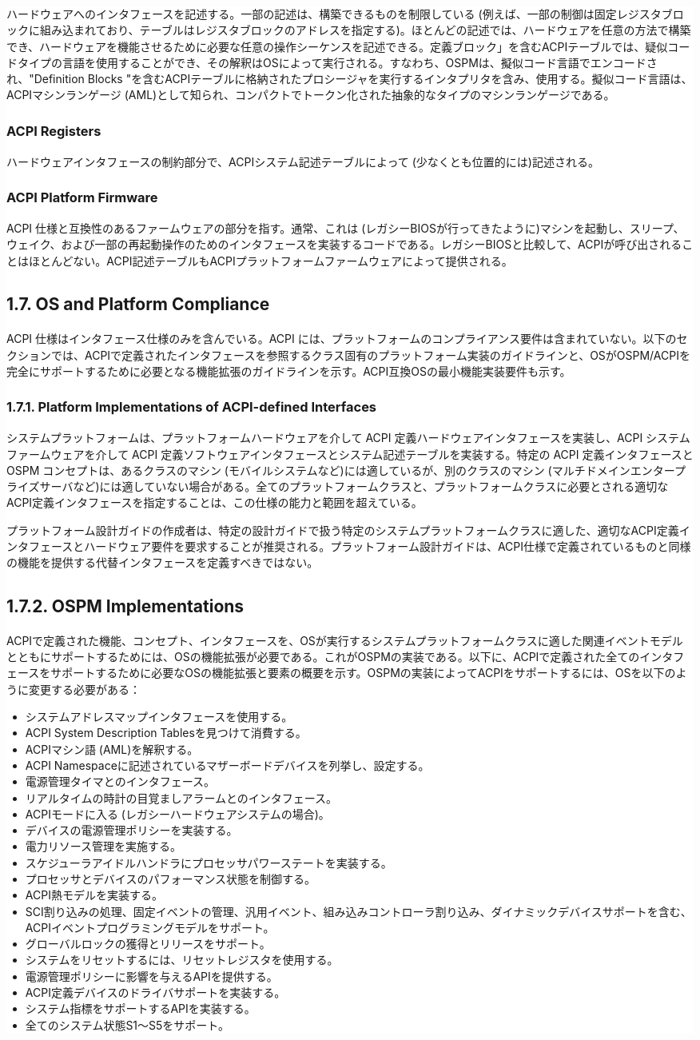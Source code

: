 ハードウェアへのインタフェースを記述する。一部の記述は、構築できるものを制限している (例えば、一部の制御は固定レジスタブロックに組み込まれており、テーブルはレジスタブロックのアドレスを指定する)。ほとんどの記述では、ハードウェアを任意の方法で構築でき、ハードウェアを機能させるために必要な任意の操作シーケンスを記述できる。定義ブロック」を含むACPIテーブルでは、疑似コードタイプの言語を使用することができ、その解釈はOSによって実行される。すなわち、OSPMは、擬似コード言語でエンコードされ、"Definition Blocks "を含むACPIテーブルに格納されたプロシージャを実行するインタプリタを含み、使用する。擬似コード言語は、ACPIマシンランゲージ (AML)として知られ、コンパクトでトークン化された抽象的なタイプのマシンランゲージである。

### ACPI Registers

ハードウェアインタフェースの制約部分で、ACPIシステム記述テーブルによって (少なくとも位置的には)記述される。

### ACPI Platform Firmware

ACPI 仕様と互換性のあるファームウェアの部分を指す。通常、これは (レガシーBIOSが行ってきたように)マシンを起動し、スリープ、ウェイク、および一部の再起動操作のためのインタフェースを実装するコードである。レガシーBIOSと比較して、ACPIが呼び出されることはほとんどない。ACPI記述テーブルもACPIプラットフォームファームウェアによって提供される。

## 1.7. OS and Platform Compliance

ACPI 仕様はインタフェース仕様のみを含んでいる。ACPI には、プラットフォームのコンプライアンス要件は含まれていない。以下のセクションでは、ACPIで定義されたインタフェースを参照するクラス固有のプラットフォーム実装のガイドラインと、OSがOSPM/ACPIを完全にサポートするために必要となる機能拡張のガイドラインを示す。ACPI互換OSの最小機能実装要件も示す。

### 1.7.1. Platform Implementations of ACPI-defined Interfaces

システムプラットフォームは、プラットフォームハードウェアを介して ACPI 定義ハードウェアインタフェースを実装し、ACPI システムファームウェアを介して ACPI 定義ソフトウェアインタフェースとシステム記述テーブルを実装する。特定の ACPI 定義インタフェースと OSPM コンセプトは、あるクラスのマシン (モバイルシステムなど)には適しているが、別のクラスのマシン (マルチドメインエンタープライズサーバなど)には適していない場合がある。全てのプラットフォームクラスと、プラットフォームクラスに必要とされる適切なACPI定義インタフェースを指定することは、この仕様の能力と範囲を超えている。

プラットフォーム設計ガイドの作成者は、特定の設計ガイドで扱う特定のシステムプラットフォームクラスに適した、適切なACPI定義インタフェースとハードウェア要件を要求することが推奨される。プラットフォーム設計ガイドは、ACPI仕様で定義されているものと同様の機能を提供する代替インタフェースを定義すべきではない。

## 1.7.2. OSPM Implementations

ACPIで定義された機能、コンセプト、インタフェースを、OSが実行するシステムプラットフォームクラスに適した関連イベントモデルとともにサポートするためには、OSの機能拡張が必要である。これがOSPMの実装である。以下に、ACPIで定義された全てのインタフェースをサポートするために必要なOSの機能拡張と要素の概要を示す。OSPMの実装によってACPIをサポートするには、OSを以下のように変更する必要がある：

- システムアドレスマップインタフェースを使用する。
- ACPI System Description Tablesを見つけて消費する。
- ACPIマシン語 (AML)を解釈する。
- ACPI Namespaceに記述されているマザーボードデバイスを列挙し、設定する。
- 電源管理タイマとのインタフェース。
- リアルタイムの時計の目覚ましアラームとのインタフェース。
- ACPIモードに入る (レガシーハードウェアシステムの場合)。
- デバイスの電源管理ポリシーを実装する。
- 電力リソース管理を実施する。
- スケジューラアイドルハンドラにプロセッサパワーステートを実装する。
- プロセッサとデバイスのパフォーマンス状態を制御する。
- ACPI熱モデルを実装する。
- SCI割り込みの処理、固定イベントの管理、汎用イベント、組み込みコントローラ割り込み、ダイナミックデバイスサポートを含む、ACPIイベントプログラミングモデルをサポート。
- グローバルロックの獲得とリリースをサポート。
- システムをリセットするには、リセットレジスタを使用する。
- 電源管理ポリシーに影響を与えるAPIを提供する。
- ACPI定義デバイスのドライバサポートを実装する。
- システム指標をサポートするAPIを実装する。
- 全てのシステム状態S1～S5をサポート。
